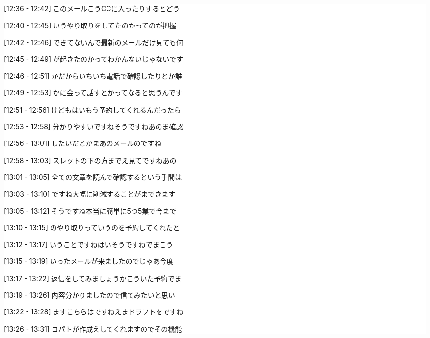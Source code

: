 [12:36 - 12:42]
このメールこうCCに入ったりするとどう

[12:40 - 12:45]
いうやり取りをしてたのかってのが把握

[12:42 - 12:46]
できてないんで最新のメールだけ見ても何

[12:45 - 12:49]
が起きたのかってわかんないじゃないです

[12:46 - 12:51]
かだからいちいち電話で確認したりとか誰

[12:49 - 12:53]
かに会って話すとかってなると思うんです

[12:51 - 12:56]
けどもはいもう予約してくれるんだったら

[12:53 - 12:58]
分かりやすいですねそうですねあのま確認

[12:56 - 13:01]
したいだとかまあのメールのですね

[12:58 - 13:03]
スレットの下の方までえ見てですねあの

[13:01 - 13:05]
全ての文章を読んで確認するという手間は

[13:03 - 13:10]
ですね大幅に削減することがまできます

[13:05 - 13:12]
そうですね本当に簡単に5つ5業で今まで

[13:10 - 13:15]
のやり取りっていうのを予約してくれたと

[13:12 - 13:17]
いうことですねはいそうですねでまこう

[13:15 - 13:19]
いったメールが来ましたのでじゃあ今度

[13:17 - 13:22]
返信をしてみましょうかこういた予約でま

[13:19 - 13:26]
内容分かりましたので信てみたいと思い

[13:22 - 13:28]
ますこちらはですねえまドラフトをですね

[13:26 - 13:31]
コパトが作成えしてくれますのでその機能
